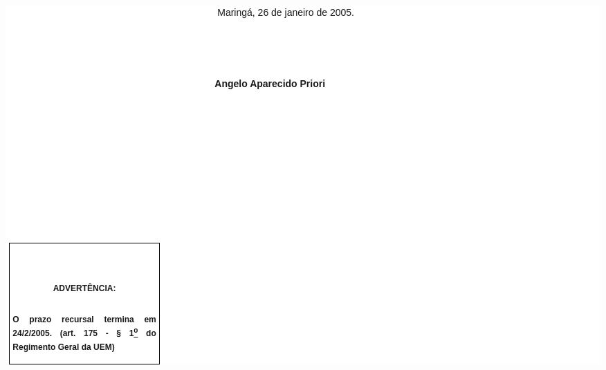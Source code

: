 <p class=MsoNormal style='text-align:justify;text-indent:8.0cm'><span
style='font-family:Arial'>&nbsp;Maringá, 26 de janeiro de 2005.<o:p></o:p></span></p>

<p class=MsoNormal style='text-align:justify;text-indent:241.0pt'><span
style='font-family:Arial'>&nbsp;<o:p></o:p></span></p>

<p class=MsoNormal style='text-align:justify;text-indent:241.0pt;tab-stops:
234.0pt 279.0pt'><span style='font-family:Arial'>&nbsp;<o:p></o:p></span></p>

<p class=MsoNormal style='text-align:justify;text-indent:8.0cm'><b
style='mso-bidi-font-weight:normal'><span style='font-family:Arial'>Angelo
Aparecido Priori<o:p></o:p></span></b></p>

<p class=MsoNormal style='text-align:justify'><b style='mso-bidi-font-weight:
normal'><span style='font-family:Arial'><![if !supportEmptyParas]>&nbsp;<![endif]><o:p></o:p></span></b></p>

<p class=MsoNormal style='text-align:justify'><b style='mso-bidi-font-weight:
normal'><span style='font-family:Arial'><![if !supportEmptyParas]>&nbsp;<![endif]><o:p></o:p></span></b></p>

<p class=MsoNormal style='text-align:justify'><b style='mso-bidi-font-weight:
normal'><span style='font-family:Arial'><![if !supportEmptyParas]>&nbsp;<![endif]><o:p></o:p></span></b></p>

<p class=MsoNormal style='text-align:justify'><b style='mso-bidi-font-weight:
normal'><span style='font-family:Arial'><![if !supportEmptyParas]>&nbsp;<![endif]><o:p></o:p></span></b></p>

<p class=MsoNormal style='text-align:justify'><b style='mso-bidi-font-weight:
normal'><span style='font-family:Arial'><![if !supportEmptyParas]>&nbsp;<![endif]><o:p></o:p></span></b></p>

<p class=MsoNormal style='text-align:justify'><b style='mso-bidi-font-weight:
normal'><span style='font-family:Arial'><![if !supportEmptyParas]>&nbsp;<![endif]><o:p></o:p></span></b></p>

<table border=1 cellspacing=0 cellpadding=0 style='margin-left:3.5pt;
 border-collapse:collapse;border:none;mso-border-alt:solid windowtext .5pt;
 mso-padding-alt:0cm 3.5pt 0cm 3.5pt'>
 <tr>
  <td width=207 valign=top style='width:155.6pt;border:solid windowtext .5pt;
  padding:0cm 3.5pt 0cm 3.5pt'>
  <h1 align=center style='text-align:center'><span style='font-size:9.0pt;
  mso-bidi-font-size:10.0pt;font-family:Arial'>ADVERTÊNCIA:</span><span
  style='font-size:9.0pt;mso-bidi-font-size:10.0pt;font-family:Arial;
  mso-fareast-font-family:"Arial Unicode MS"'><o:p></o:p></span></h1>
  <p class=MsoNormal style='text-align:justify'><b style='mso-bidi-font-weight:
  normal'><span style='font-size:9.0pt;mso-bidi-font-size:12.0pt;font-family:
  Arial'>O prazo recursal termina em 24/2/2005. (art. 175 - § 1<u><sup>o</sup></u>
  do Regimento Geral da UEM)</span></b><span style='font-size:9.0pt;mso-bidi-font-size:
  12.0pt;font-family:Arial'><o:p></o:p></span></p>
  </td>
 </tr>
</table>
